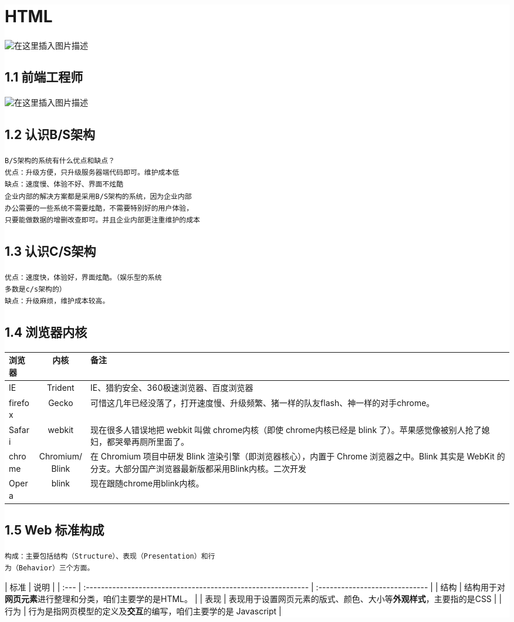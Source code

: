 ﻿# HTML
![在这里插入图片描述](https://img-blog.csdnimg.cn/20210713192708235.png?x-oss-process=image/watermark,type_ZmFuZ3poZW5naGVpdGk,shadow_10,text_aHR0cHM6Ly9ibG9nLmNzZG4ubmV0L3VuaXF1ZV9wZXJmZWN0,size_16,color_FFFFFF,t_70#pic_center)

## 1.1  前端工程师

![在这里插入图片描述](https://img-blog.csdnimg.cn/20200320113515609.png?x-oss-process=image/watermark,type_ZmFuZ3poZW5naGVpdGk,shadow_10,text_aHR0cHM6Ly9ibG9nLmNzZG4ubmV0L3VuaXF1ZV9wZXJmZWN0,size_16,color_FFFFFF,t_70)
## 1.2 认识B/S架构
~~~markdown
B/S架构的系统有什么优点和缺点？
优点：升级方便，只升级服务器端代码即可。维护成本低
缺点：速度慢、体验不好、界面不炫酷
企业内部的解决方案都是采用B/S架构的系统，因为企业内部
办公需要的一些系统不需要炫酷，不需要特别好的用户体验，
只要能做数据的增删改查即可。并且企业内部更注重维护的成本
~~~
## 1.3  认识C/S架构
~~~markdown
优点：速度快，体验好，界面炫酷。（娱乐型的系统
多数是c/s架构的）
缺点：升级麻烦，维护成本较高。
~~~
## 1.4 浏览器内核

| 浏览器  |      内核      | 备注                                                         |
| :------ | :------------: | :----------------------------------------------------------- |
| IE      |    Trident     | IE、猎豹安全、360极速浏览器、百度浏览器                      |
| firefox |     Gecko      | 可惜这几年已经没落了，打开速度慢、升级频繁、猪一样的队友flash、神一样的对手chrome。 |
| Safari  |     webkit     | 现在很多人错误地把 webkit 叫做 chrome内核（即使 chrome内核已经是 blink 了）。苹果感觉像被别人抢了媳妇，都哭晕再厕所里面了。 |
| chrome  | Chromium/Blink | 在 Chromium 项目中研发 Blink 渲染引擎（即浏览器核心），内置于 Chrome 浏览器之中。Blink 其实是 WebKit 的分支。大部分国产浏览器最新版都采用Blink内核。二次开发 |
| Opera   |     blink      | 现在跟随chrome用blink内核。                                  |

## 1.5 Web 标准构成
```markdown
构成：主要包括结构（Structure）、表现（Presentation）和行
为（Behavior）三个方面。
```

| 标准 | 说明                                                         | 
| :--- | :----------------------------------------------------------- | :----------------------------- |
| 结构 | 结构用于对**网页元素**进行整理和分类，咱们主要学的是HTML。   | 
| 表现 | 表现用于设置网页元素的版式、颜色、大小等**外观样式**，主要指的是CSS | 
| 行为 | 行为是指网页模型的定义及**交互**的编写，咱们主要学的是 Javascript | 
